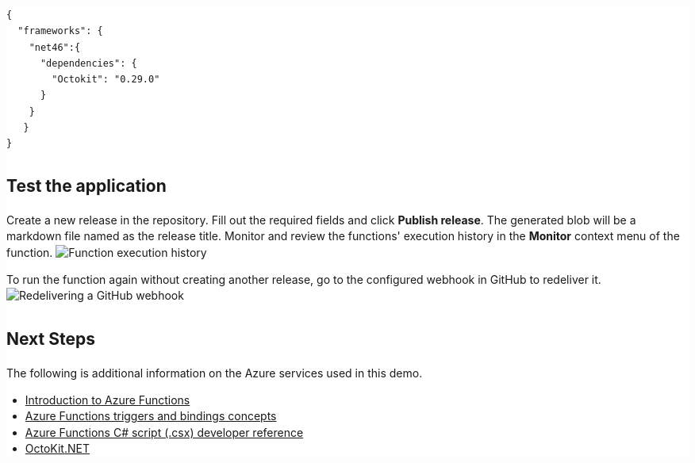 ```
{
  "frameworks": {
    "net46":{
      "dependencies": {
        "Octokit": "0.29.0"
      }
    }
   }
}
```

## Test the application
Create a new release in the repository. Fill out the required fields and click **Publish release**. The generated blob will be a markdown file named as the release title.
Monitor and review the functions' execution history in the **Monitor** context menu of the function. ![Function execution history](media/github-release-notes/monitorfunction.png)

To run the function again without creating another release, go to the configured webhook in GitHub to redeliver it. ![Redelivering a GitHub webhook](media/github-release-notes/redeliverwebhook.png)

## Next Steps
The following is additional information on the Azure services used in this demo.
* [Introduction to Azure Functions](https://docs.microsoft.com/en-us/azure/azure-functions/functions-overview?WT.mc_id=sandbox-functions-jasmineg)
* [Azure Functions triggers and bindings concepts](https://docs.microsoft.com/en-us/azure/azure-functions/functions-triggers-bindings?WT.mc_id=sandbox-functions-jasmineg)
* [Azure Functions C# script (.csx) developer reference](https://docs.microsoft.com/en-us/azure/azure-functions/functions-reference-csharp?WT.mc_id=sandbox-functions-jasmineg)
* [OctoKit.NET](https://octokit.github.io/)